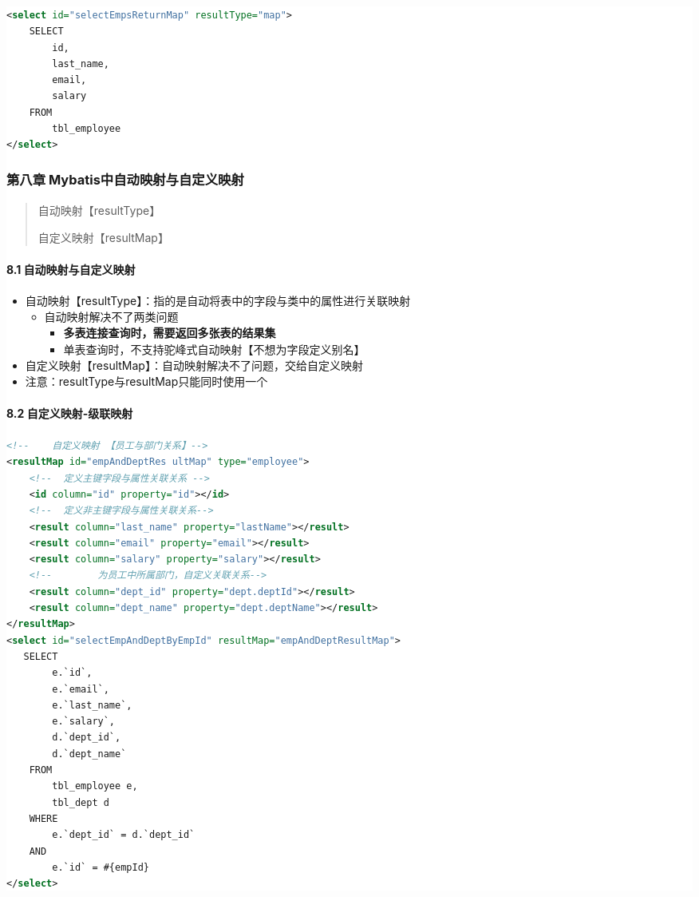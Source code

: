   ```xml
  <select id="selectEmpsReturnMap" resultType="map">
      SELECT
          id,
          last_name,
          email,
          salary
      FROM
          tbl_employee
  </select>
  ```

### 第八章 Mybatis中自动映射与自定义映射

> 自动映射【resultType】
>
> 自定义映射【resultMap】

#### 8.1 自动映射与自定义映射

- 自动映射【resultType】：指的是自动将表中的字段与类中的属性进行关联映射
  - 自动映射解决不了两类问题	
    - **多表连接查询时，需要返回多张表的结果集**
    - 单表查询时，不支持驼峰式自动映射【不想为字段定义别名】
- 自定义映射【resultMap】：自动映射解决不了问题，交给自定义映射
- 注意：resultType与resultMap只能同时使用一个

#### 8.2 自定义映射-级联映射

```xml
<!--    自定义映射 【员工与部门关系】-->
<resultMap id="empAndDeptRes ultMap" type="employee">
    <!--  定义主键字段与属性关联关系 -->
    <id column="id" property="id"></id>
    <!--  定义非主键字段与属性关联关系-->
    <result column="last_name" property="lastName"></result>
    <result column="email" property="email"></result>
    <result column="salary" property="salary"></result>
    <!--        为员工中所属部门，自定义关联关系-->
    <result column="dept_id" property="dept.deptId"></result>
    <result column="dept_name" property="dept.deptName"></result>
</resultMap>
<select id="selectEmpAndDeptByEmpId" resultMap="empAndDeptResultMap">
   SELECT
        e.`id`,
        e.`email`,
        e.`last_name`,
        e.`salary`,
        d.`dept_id`,
        d.`dept_name`
    FROM
        tbl_employee e,
        tbl_dept d
    WHERE
        e.`dept_id` = d.`dept_id`
    AND
        e.`id` = #{empId}
</select>
```
